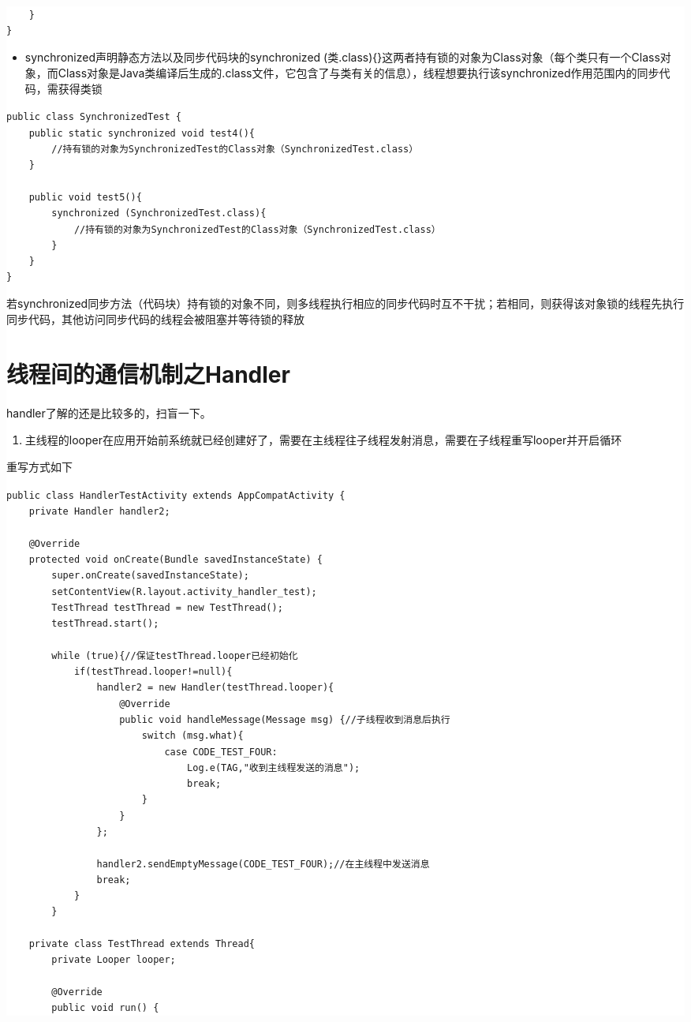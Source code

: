 ```
    }
}
```

+ synchronized声明静态方法以及同步代码块的synchronized (类.class){}这两者持有锁的对象为Class对象（每个类只有一个Class对象，而Class对象是Java类编译后生成的.class文件，它包含了与类有关的信息），线程想要执行该synchronized作用范围内的同步代码，需获得类锁

```
public class SynchronizedTest {
    public static synchronized void test4(){
        //持有锁的对象为SynchronizedTest的Class对象（SynchronizedTest.class）
    }

    public void test5(){
        synchronized (SynchronizedTest.class){
            //持有锁的对象为SynchronizedTest的Class对象（SynchronizedTest.class）
        }
    }
}
```


若synchronized同步方法（代码块）持有锁的对象不同，则多线程执行相应的同步代码时互不干扰；若相同，则获得该对象锁的线程先执行同步代码，其他访问同步代码的线程会被阻塞并等待锁的释放

# 线程间的通信机制之Handler

handler了解的还是比较多的，扫盲一下。

1. 主线程的looper在应用开始前系统就已经创建好了，需要在主线程往子线程发射消息，需要在子线程重写looper并开启循环

重写方式如下

```
public class HandlerTestActivity extends AppCompatActivity {
    private Handler handler2;

    @Override
    protected void onCreate(Bundle savedInstanceState) {
        super.onCreate(savedInstanceState);
        setContentView(R.layout.activity_handler_test);
        TestThread testThread = new TestThread();
        testThread.start();

        while (true){//保证testThread.looper已经初始化
            if(testThread.looper!=null){
                handler2 = new Handler(testThread.looper){
                    @Override
                    public void handleMessage(Message msg) {//子线程收到消息后执行
                        switch (msg.what){
                            case CODE_TEST_FOUR:
                                Log.e(TAG,"收到主线程发送的消息");
                                break;
                        }
                    }
                };

                handler2.sendEmptyMessage(CODE_TEST_FOUR);//在主线程中发送消息
                break;
            }
        }

    private class TestThread extends Thread{
        private Looper looper;

        @Override
        public void run() {
```